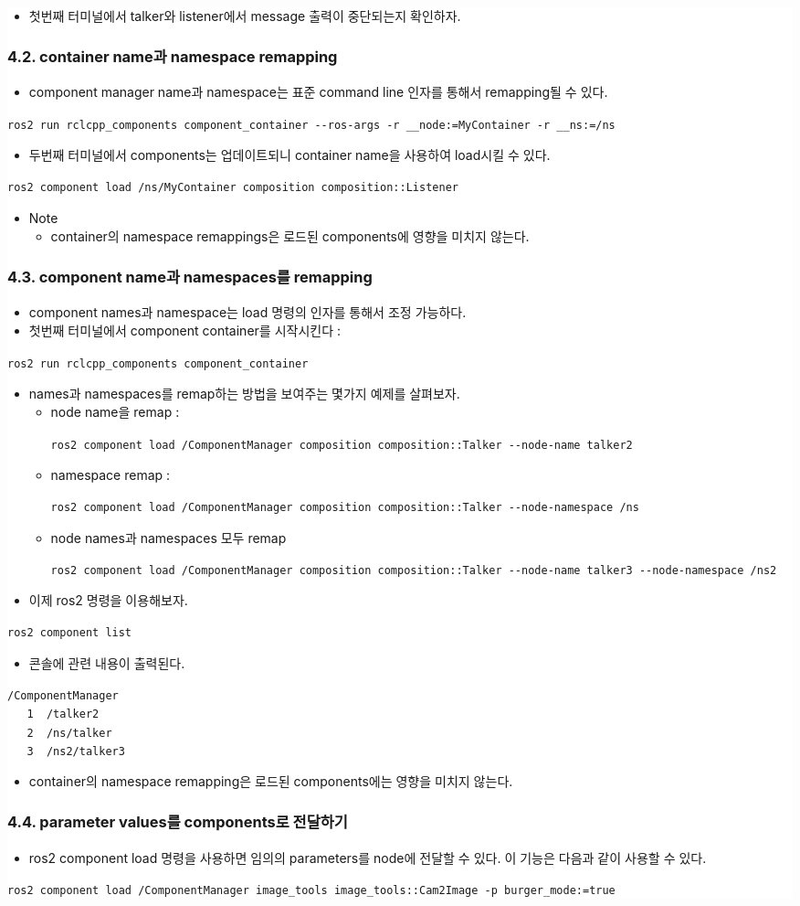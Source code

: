 * 첫번째 터미널에서 talker와 listener에서 message 출력이 중단되는지 확인하자.

###   4.2. container name과 namespace remapping
* component manager name과 namespace는 표준 command line 인자를 통해서 remapping될 수 있다.
```
ros2 run rclcpp_components component_container --ros-args -r __node:=MyContainer -r __ns:=/ns
```

* 두번째 터미널에서 components는 업데이트되니 container name을 사용하여 load시킬 수 있다.
```
ros2 component load /ns/MyContainer composition composition::Listener
```

* Note
  * container의 namespace remappings은 로드된 components에 영향을 미치지 않는다.

###   4.3. component name과 namespaces를 remapping
* component names과 namespace는 load 명령의 인자를 통해서 조정 가능하다.
* 첫번째 터미널에서 component container를 시작시킨다 :
```
ros2 run rclcpp_components component_container
```
* names과 namespaces를 remap하는 방법을 보여주는 몇가지 예제를 살펴보자.
  * node name을 remap :
     ```
     ros2 component load /ComponentManager composition composition::Talker --node-name talker2
     ```
  * namespace remap :
     ```
     ros2 component load /ComponentManager composition composition::Talker --node-namespace /ns
     ```
  * node names과 namespaces 모두 remap
     ```
     ros2 component load /ComponentManager composition composition::Talker --node-name talker3 --node-namespace /ns2
     ```
* 이제 ros2 명령을 이용해보자.
```
ros2 component list
```

* 콘솔에 관련 내용이 출력된다.
```
/ComponentManager
   1  /talker2
   2  /ns/talker
   3  /ns2/talker3
```
* container의 namespace remapping은 로드된 components에는 영향을 미치지 않는다.

###   4.4. parameter values를 components로 전달하기
* ros2 component load 명령을 사용하면 임의의 parameters를 node에 전달할 수 있다. 이 기능은 다음과 같이 사용할 수 있다.
```
ros2 component load /ComponentManager image_tools image_tools::Cam2Image -p burger_mode:=true
```
